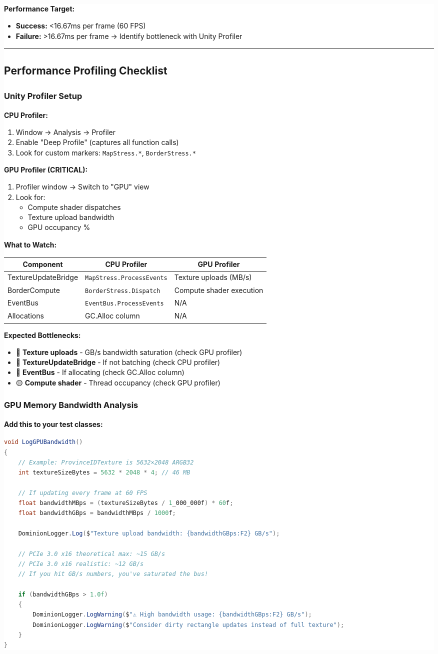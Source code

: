 **Performance Target:**
- **Success:** <16.67ms per frame (60 FPS)
- **Failure:** >16.67ms per frame → Identify bottleneck with Unity Profiler

---

## Performance Profiling Checklist

### Unity Profiler Setup

**CPU Profiler:**
1. Window → Analysis → Profiler
2. Enable "Deep Profile" (captures all function calls)
3. Look for custom markers: `MapStress.*`, `BorderStress.*`

**GPU Profiler (CRITICAL):**
1. Profiler window → Switch to "GPU" view
2. Look for:
   - Compute shader dispatches
   - Texture upload bandwidth
   - GPU occupancy %

**What to Watch:**

| Component | CPU Profiler | GPU Profiler |
|-----------|--------------|--------------|
| TextureUpdateBridge | `MapStress.ProcessEvents` | Texture uploads (MB/s) |
| BorderCompute | `BorderStress.Dispatch` | Compute shader execution |
| EventBus | `EventBus.ProcessEvents` | N/A |
| Allocations | GC.Alloc column | N/A |

**Expected Bottlenecks:**
- 🔴 **Texture uploads** - GB/s bandwidth saturation (check GPU profiler)
- 🔴 **TextureUpdateBridge** - If not batching (check CPU profiler)
- 🔴 **EventBus** - If allocating (check GC.Alloc column)
- 🟡 **Compute shader** - Thread occupancy (check GPU profiler)

### GPU Memory Bandwidth Analysis

**Add this to your test classes:**

```csharp
void LogGPUBandwidth()
{
    // Example: ProvinceIDTexture is 5632×2048 ARGB32
    int textureSizeBytes = 5632 * 2048 * 4; // 46 MB

    // If updating every frame at 60 FPS
    float bandwidthMBps = (textureSizeBytes / 1_000_000f) * 60f;
    float bandwidthGBps = bandwidthMBps / 1000f;

    DominionLogger.Log($"Texture upload bandwidth: {bandwidthGBps:F2} GB/s");

    // PCIe 3.0 x16 theoretical max: ~15 GB/s
    // PCIe 3.0 x16 realistic: ~12 GB/s
    // If you hit GB/s numbers, you've saturated the bus!

    if (bandwidthGBps > 1.0f)
    {
        DominionLogger.LogWarning($"⚠️ High bandwidth usage: {bandwidthGBps:F2} GB/s");
        DominionLogger.LogWarning($"Consider dirty rectangle updates instead of full texture");
    }
}
```
